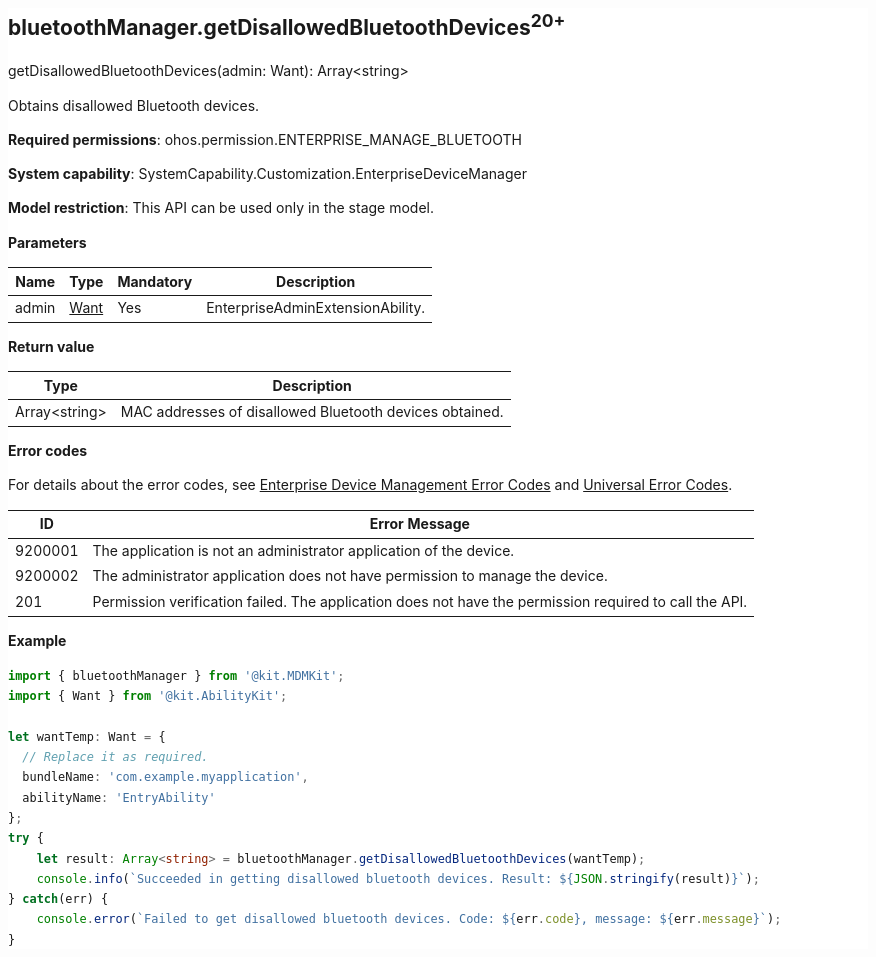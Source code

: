 ## bluetoothManager.getDisallowedBluetoothDevices<sup>20+</sup>

getDisallowedBluetoothDevices(admin: Want): Array&lt;string&gt;

Obtains disallowed Bluetooth devices.

**Required permissions**: ohos.permission.ENTERPRISE_MANAGE_BLUETOOTH

**System capability**: SystemCapability.Customization.EnterpriseDeviceManager

**Model restriction**: This API can be used only in the stage model.

**Parameters**

| Name| Type                                                   | Mandatory| Description          |
| ------ | ------------------------------------------------------- | ---- | -------------- |
| admin  | [Want](../apis-ability-kit/js-apis-app-ability-want.md) | Yes  | EnterpriseAdminExtensionAbility.|

**Return value**

| Type          | Description                               |
| -------------- | ----------------------------------- |
| Array&lt;string&gt; | MAC addresses of disallowed Bluetooth devices obtained.|

**Error codes**

For details about the error codes, see [Enterprise Device Management Error Codes](errorcode-enterpriseDeviceManager.md) and [Universal Error Codes](../errorcode-universal.md).

| ID| Error Message                                                    |
| -------- | ------------------------------------------------------------ |
| 9200001  | The application is not an administrator application of the device. |
| 9200002  | The administrator application does not have permission to manage the device. |
| 201      | Permission verification failed. The application does not have the permission required to call the API. |

**Example**

```ts
import { bluetoothManager } from '@kit.MDMKit';
import { Want } from '@kit.AbilityKit';

let wantTemp: Want = {
  // Replace it as required.
  bundleName: 'com.example.myapplication',
  abilityName: 'EntryAbility'
};
try {
    let result: Array<string> = bluetoothManager.getDisallowedBluetoothDevices(wantTemp);
    console.info(`Succeeded in getting disallowed bluetooth devices. Result: ${JSON.stringify(result)}`);
} catch(err) {
    console.error(`Failed to get disallowed bluetooth devices. Code: ${err.code}, message: ${err.message}`);
}
```

